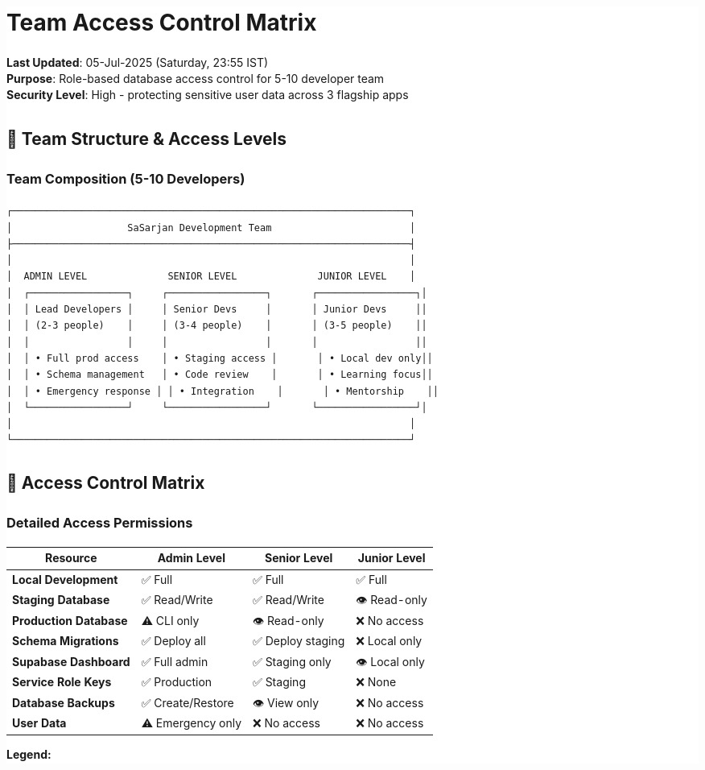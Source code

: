 # Team Access Control Matrix

**Last Updated**: 05-Jul-2025 (Saturday, 23:55 IST)  
**Purpose**: Role-based database access control for 5-10 developer team  
**Security Level**: High - protecting sensitive user data across 3 flagship apps

## 👥 Team Structure & Access Levels

### **Team Composition (5-10 Developers)**

```
┌─────────────────────────────────────────────────────────────────────┐
│                    SaSarjan Development Team                        │
├─────────────────────────────────────────────────────────────────────┤
│                                                                     │
│  ADMIN LEVEL              SENIOR LEVEL              JUNIOR LEVEL    │
│  ┌─────────────────┐     ┌─────────────────┐       ┌─────────────────┐│
│  │ Lead Developers │     │ Senior Devs     │       │ Junior Devs     ││
│  │ (2-3 people)    │     │ (3-4 people)    │       │ (3-5 people)    ││
│  │                 │     │                 │       │                 ││
│  │ • Full prod access    │ • Staging access │       │ • Local dev only││
│  │ • Schema management   │ • Code review    │       │ • Learning focus││
│  │ • Emergency response │ │ • Integration    │       │ • Mentorship    ││
│  └─────────────────┘     └─────────────────┘       └─────────────────┘│
│                                                                     │
└─────────────────────────────────────────────────────────────────────┘
```

## 🔐 Access Control Matrix

### **Detailed Access Permissions**

| Resource                | Admin Level       | Senior Level      | Junior Level  |
| ----------------------- | ----------------- | ----------------- | ------------- |
| **Local Development**   | ✅ Full           | ✅ Full           | ✅ Full       |
| **Staging Database**    | ✅ Read/Write     | ✅ Read/Write     | 👁️ Read-only  |
| **Production Database** | ⚠️ CLI only       | 👁️ Read-only      | ❌ No access  |
| **Schema Migrations**   | ✅ Deploy all     | ✅ Deploy staging | ❌ Local only |
| **Supabase Dashboard**  | ✅ Full admin     | ✅ Staging only   | 👁️ Local only |
| **Service Role Keys**   | ✅ Production     | ✅ Staging        | ❌ None       |
| **Database Backups**    | ✅ Create/Restore | 👁️ View only      | ❌ No access  |
| **User Data**           | ⚠️ Emergency only | ❌ No access      | ❌ No access  |

**Legend:**
